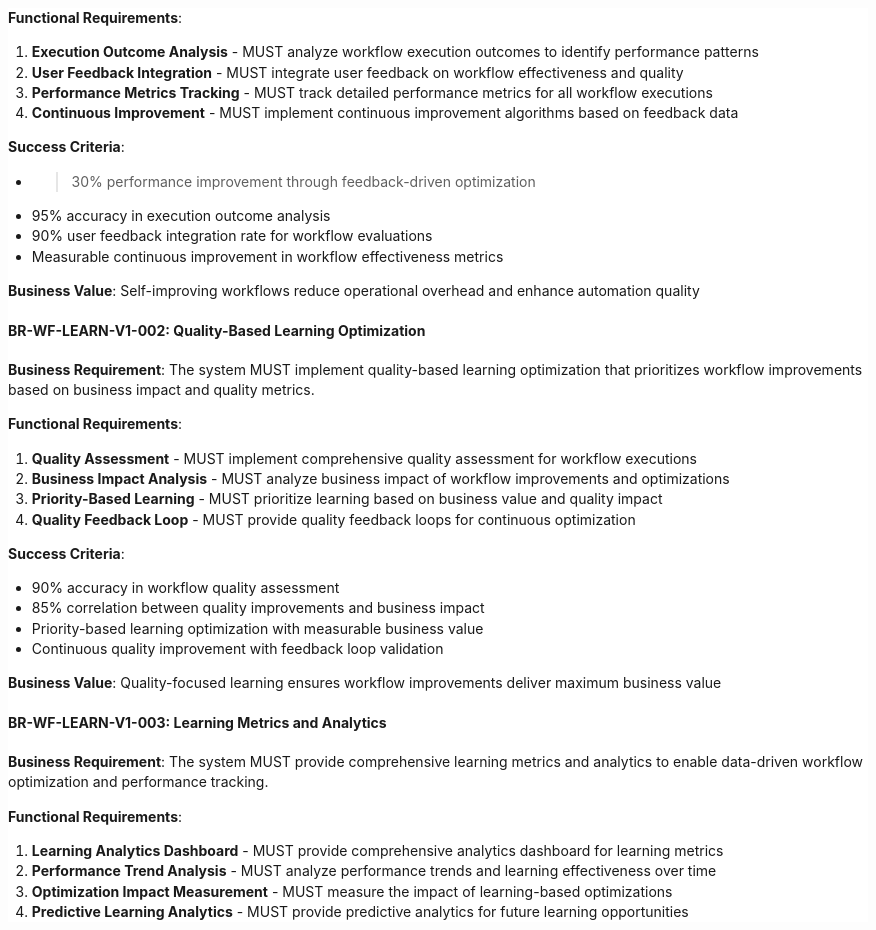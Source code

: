 **Functional Requirements**:
1. **Execution Outcome Analysis** - MUST analyze workflow execution outcomes to identify performance patterns
2. **User Feedback Integration** - MUST integrate user feedback on workflow effectiveness and quality
3. **Performance Metrics Tracking** - MUST track detailed performance metrics for all workflow executions
4. **Continuous Improvement** - MUST implement continuous improvement algorithms based on feedback data

**Success Criteria**:
- >30% performance improvement through feedback-driven optimization
- 95% accuracy in execution outcome analysis
- 90% user feedback integration rate for workflow evaluations
- Measurable continuous improvement in workflow effectiveness metrics

**Business Value**: Self-improving workflows reduce operational overhead and enhance automation quality

#### **BR-WF-LEARN-V1-002: Quality-Based Learning Optimization**
**Business Requirement**: The system MUST implement quality-based learning optimization that prioritizes workflow improvements based on business impact and quality metrics.

**Functional Requirements**:
1. **Quality Assessment** - MUST implement comprehensive quality assessment for workflow executions
2. **Business Impact Analysis** - MUST analyze business impact of workflow improvements and optimizations
3. **Priority-Based Learning** - MUST prioritize learning based on business value and quality impact
4. **Quality Feedback Loop** - MUST provide quality feedback loops for continuous optimization

**Success Criteria**:
- 90% accuracy in workflow quality assessment
- 85% correlation between quality improvements and business impact
- Priority-based learning optimization with measurable business value
- Continuous quality improvement with feedback loop validation

**Business Value**: Quality-focused learning ensures workflow improvements deliver maximum business value

#### **BR-WF-LEARN-V1-003: Learning Metrics and Analytics**
**Business Requirement**: The system MUST provide comprehensive learning metrics and analytics to enable data-driven workflow optimization and performance tracking.

**Functional Requirements**:
1. **Learning Analytics Dashboard** - MUST provide comprehensive analytics dashboard for learning metrics
2. **Performance Trend Analysis** - MUST analyze performance trends and learning effectiveness over time
3. **Optimization Impact Measurement** - MUST measure the impact of learning-based optimizations
4. **Predictive Learning Analytics** - MUST provide predictive analytics for future learning opportunities
